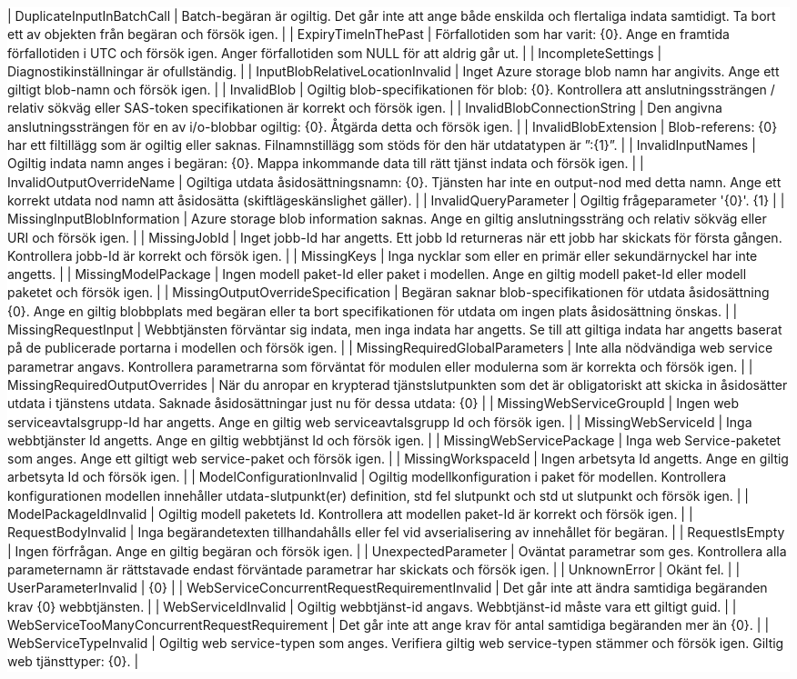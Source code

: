 | DuplicateInputInBatchCall | Batch-begäran är ogiltig. Det går inte att ange både enskilda och flertaliga indata samtidigt. Ta bort ett av objekten från begäran och försök igen. |
| ExpiryTimeInThePast | Förfallotiden som har varit: {0}. Ange en framtida förfallotiden i UTC och försök igen. Anger förfallotiden som NULL för att aldrig går ut. |
| IncompleteSettings | Diagnostikinställningar är ofullständig. |
| InputBlobRelativeLocationInvalid | Inget Azure storage blob namn har angivits. Ange ett giltigt blob-namn och försök igen. |
| InvalidBlob | Ogiltig blob-specifikationen för blob: {0}. Kontrollera att anslutningssträngen / relativ sökväg eller SAS-token specifikationen är korrekt och försök igen. |
| InvalidBlobConnectionString | Den angivna anslutningssträngen för en av i/o-blobbar ogiltig: {0}. Åtgärda detta och försök igen. |
| InvalidBlobExtension | Blob-referens: {0} har ett filtillägg som är ogiltig eller saknas. Filnamnstillägg som stöds för den här utdatatypen är ”:{1}”. |
| InvalidInputNames | Ogiltig indata namn anges i begäran: {0}. Mappa inkommande data till rätt tjänst indata och försök igen. |
| InvalidOutputOverrideName | Ogiltiga utdata åsidosättningsnamn: {0}. Tjänsten har inte en output-nod med detta namn. Ange ett korrekt utdata nod namn att åsidosätta (skiftlägeskänslighet gäller). |
| InvalidQueryParameter | Ogiltig frågeparameter '{0}'. {1} |
| MissingInputBlobInformation | Azure storage blob information saknas. Ange en giltig anslutningssträng och relativ sökväg eller URI och försök igen. |
| MissingJobId | Inget jobb-Id har angetts. Ett jobb Id returneras när ett jobb har skickats för första gången. Kontrollera jobb-Id är korrekt och försök igen. |
| MissingKeys | Inga nycklar som eller en primär eller sekundärnyckel har inte angetts. |
| MissingModelPackage | Ingen modell paket-Id eller paket i modellen. Ange en giltig modell paket-Id eller modell paketet och försök igen. |
| MissingOutputOverrideSpecification | Begäran saknar blob-specifikationen för utdata åsidosättning {0}. Ange en giltig blobbplats med begäran eller ta bort specifikationen för utdata om ingen plats åsidosättning önskas. |
| MissingRequestInput | Webbtjänsten förväntar sig indata, men inga indata har angetts. Se till att giltiga indata har angetts baserat på de publicerade portarna i modellen och försök igen. |
| MissingRequiredGlobalParameters | Inte alla nödvändiga web service parametrar angavs. Kontrollera parametrarna som förväntat för modulen eller modulerna som är korrekta och försök igen. |
| MissingRequiredOutputOverrides | När du anropar en krypterad tjänstslutpunkten som det är obligatoriskt att skicka in åsidosätter utdata i tjänstens utdata. Saknade åsidosättningar just nu för dessa utdata: {0} |
| MissingWebServiceGroupId | Ingen web serviceavtalsgrupp-Id har angetts. Ange en giltig web serviceavtalsgrupp Id och försök igen. |
| MissingWebServiceId | Inga webbtjänster Id angetts. Ange en giltig webbtjänst Id och försök igen. |
| MissingWebServicePackage | Inga web Service-paketet som anges. Ange ett giltigt web service-paket och försök igen. |
| MissingWorkspaceId | Ingen arbetsyta Id angetts. Ange en giltig arbetsyta Id och försök igen. |
| ModelConfigurationInvalid | Ogiltig modellkonfiguration i paket för modellen. Kontrollera konfigurationen modellen innehåller utdata-slutpunkt(er) definition, std fel slutpunkt och std ut slutpunkt och försök igen. |
| ModelPackageIdInvalid | Ogiltig modell paketets Id. Kontrollera att modellen paket-Id är korrekt och försök igen. |
| RequestBodyInvalid | Inga begärandetexten tillhandahålls eller fel vid avserialisering av innehållet för begäran. |
| RequestIsEmpty | Ingen förfrågan. Ange en giltig begäran och försök igen. |
| UnexpectedParameter | Oväntat parametrar som ges. Kontrollera alla parameternamn är rättstavade endast förväntade parametrar har skickats och försök igen. |
| UnknownError | Okänt fel. |
| UserParameterInvalid | {0} |
| WebServiceConcurrentRequestRequirementInvalid | Det går inte att ändra samtidiga begäranden krav {0} webbtjänsten. |
| WebServiceIdInvalid | Ogiltig webbtjänst-id angavs. Webbtjänst-id måste vara ett giltigt guid. |
| WebServiceTooManyConcurrentRequestRequirement | Det går inte att ange krav för antal samtidiga begäranden mer än {0}. |
| WebServiceTypeInvalid | Ogiltig web service-typen som anges. Verifiera giltig web service-typen stämmer och försök igen. Giltig web tjänsttyper: {0}. |
 